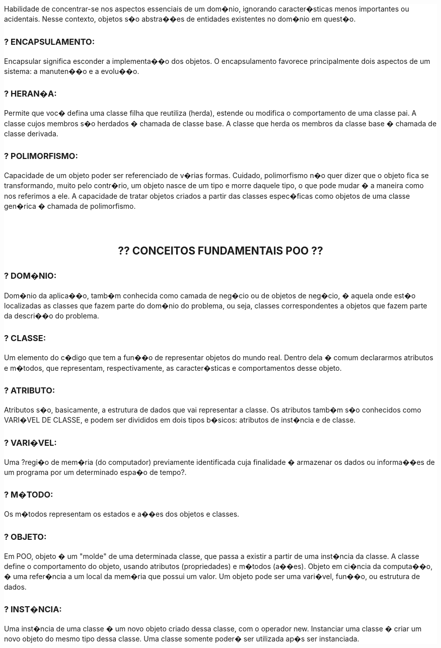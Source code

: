 <p>
Habilidade de concentrar-se nos aspectos essenciais de um dom�nio, ignorando caracter�sticas menos importantes ou acidentais. Nesse contexto, objetos s�o abstra��es de entidades existentes no dom�nio em quest�o.</p>

<h3>? ENCAPSULAMENTO:</h3>

<p> Encapsular significa esconder a implementa��o dos objetos. O encapsulamento favorece principalmente dois aspectos de um sistema: a manuten��o e a evolu��o.</p>

<h3>? HERAN�A:</h3>

<p>Permite que voc� defina uma classe filha que reutiliza (herda), estende ou modifica o comportamento de uma classe pai. A classe cujos membros s�o herdados � chamada de classe base. A classe que herda os membros da classe base � chamada de classe derivada.</p>

<h3>? POLIMORFISMO:</h3>

<p>Capacidade de um objeto poder ser referenciado de v�rias formas. Cuidado, polimorfismo n�o quer dizer que o objeto fica se transformando, muito pelo contr�rio, um objeto nasce de um tipo e morre daquele tipo, o que pode mudar � a maneira como nos referimos a ele. A capacidade de tratar objetos criados a partir das classes espec�ficas como objetos de uma classe gen�rica � chamada de polimorfismo.</p>
<br>
<h2 align="center"> ?? CONCEITOS FUNDAMENTAIS POO ?? </h2>
<p>
<h3>? DOM�NIO:</h3> 
Dom�nio da aplica��o, tamb�m conhecida como camada de neg�cio ou de objetos de neg�cio, � aquela onde est�o localizadas as classes que fazem parte do dom�nio do problema, ou seja, classes correspondentes a objetos que fazem parte da descri��o do problema.

<h3>? CLASSE: </h3> 
Um elemento do c�digo que tem a fun��o de representar objetos do mundo real. Dentro dela � comum declararmos atributos e m�todos, que representam, respectivamente, as caracter�sticas e comportamentos desse objeto.

<h3>? ATRIBUTO: </h3>
Atributos s�o, basicamente, a estrutura de dados que vai representar a classe. Os atributos tamb�m s�o conhecidos como VARI�VEL DE CLASSE, e podem ser divididos em dois tipos b�sicos: atributos de inst�ncia e de classe. 

<h3>? VARI�VEL: </h3>
Uma ?regi�o de mem�ria (do computador) previamente identificada cuja finalidade � armazenar os dados ou informa��es de um programa por um determinado espa�o de tempo?.

<h3>? M�TODO: </h3>
Os m�todos representam os estados e a��es dos objetos e classes.

<h3>? OBJETO: </h3>
Em POO, objeto � um "molde" de uma determinada classe, que passa a existir a partir de uma inst�ncia da classe. A classe define o comportamento do objeto, usando atributos (propriedades) e m�todos (a��es).
Objeto em ci�ncia da computa��o, � uma refer�ncia a um local da mem�ria que possui um valor. Um objeto pode ser uma vari�vel, fun��o, ou estrutura de dados. 

<h3>? INST�NCIA: </h3>
Uma inst�ncia de uma classe � um novo objeto criado dessa classe, com o operador new. Instanciar uma classe � criar um novo objeto do mesmo tipo dessa classe. Uma classe somente poder� ser utilizada ap�s ser instanciada.
